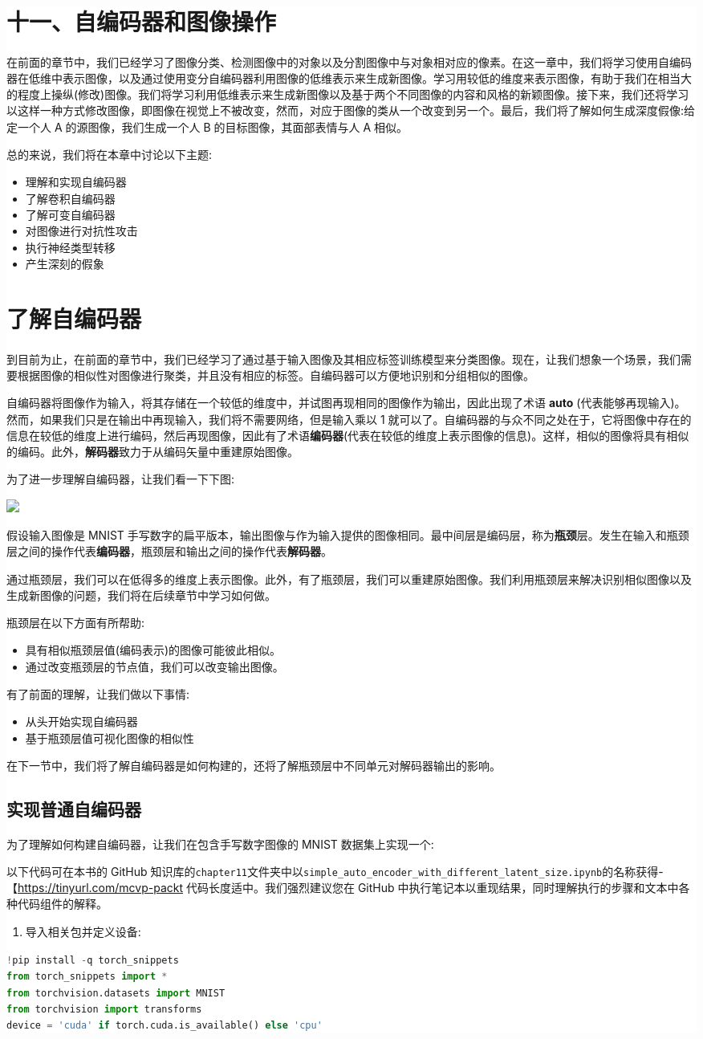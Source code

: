 # 十一、自编码器和图像操作

在前面的章节中，我们已经学习了图像分类、检测图像中的对象以及分割图像中与对象相对应的像素。在这一章中，我们将学习使用自编码器在低维中表示图像，以及通过使用变分自编码器利用图像的低维表示来生成新图像。学习用较低的维度来表示图像，有助于我们在相当大的程度上操纵(修改)图像。我们将学习利用低维表示来生成新图像以及基于两个不同图像的内容和风格的新颖图像。接下来，我们还将学习以这样一种方式修改图像，即图像在视觉上不被改变，然而，对应于图像的类从一个改变到另一个。最后，我们将了解如何生成深度假像:给定一个人 A 的源图像，我们生成一个人 B 的目标图像，其面部表情与人 A 相似。

总的来说，我们将在本章中讨论以下主题:

*   理解和实现自编码器
*   了解卷积自编码器
*   了解可变自编码器
*   对图像进行对抗性攻击
*   执行神经类型转移
*   产生深刻的假象

# 了解自编码器

到目前为止，在前面的章节中，我们已经学习了通过基于输入图像及其相应标签训练模型来分类图像。现在，让我们想象一个场景，我们需要根据图像的相似性对图像进行聚类，并且没有相应的标签。自编码器可以方便地识别和分组相似的图像。

自编码器将图像作为输入，将其存储在一个较低的维度中，并试图再现相同的图像作为输出，因此出现了术语 **auto** (代表能够再现输入)。然而，如果我们只是在输出中再现输入，我们将不需要网络，但是输入乘以 1 就可以了。自编码器的与众不同之处在于，它将图像中存在的信息在较低的维度上进行编码，然后再现图像，因此有了术语**编码器**(代表在较低的维度上表示图像的信息)。这样，相似的图像将具有相似的编码。此外，**解码器**致力于从编码矢量中重建原始图像。

为了进一步理解自编码器，让我们看一下下图:

![](img/04935f46-18cf-4a62-bf0d-8c7f9b199be4.png)

假设输入图像是 MNIST 手写数字的扁平版本，输出图像与作为输入提供的图像相同。最中间层是编码层，称为**瓶颈**层。发生在输入和瓶颈层之间的操作代表**编码器**，瓶颈层和输出之间的操作代表**解码器**。

通过瓶颈层，我们可以在低得多的维度上表示图像。此外，有了瓶颈层，我们可以重建原始图像。我们利用瓶颈层来解决识别相似图像以及生成新图像的问题，我们将在后续章节中学习如何做。

瓶颈层在以下方面有所帮助:

*   具有相似瓶颈层值(编码表示)的图像可能彼此相似。
*   通过改变瓶颈层的节点值，我们可以改变输出图像。

有了前面的理解，让我们做以下事情:

*   从头开始实现自编码器
*   基于瓶颈层值可视化图像的相似性

在下一节中，我们将了解自编码器是如何构建的，还将了解瓶颈层中不同单元对解码器输出的影响。

## 实现普通自编码器

为了理解如何构建自编码器，让我们在包含手写数字图像的 MNIST 数据集上实现一个:

以下代码可在本书的 GitHub 知识库的`chapter11`文件夹中以`simple_auto_encoder_with_different_latent_size.ipynb`的名称获得-【https://tinyurl.com/mcvp-packt 代码长度适中。我们强烈建议您在 GitHub 中执行笔记本以重现结果，同时理解执行的步骤和文本中各种代码组件的解释。

1.  导入相关包并定义设备:

```py
!pip install -q torch_snippets
from torch_snippets import *
from torchvision.datasets import MNIST
from torchvision import transforms
device = 'cuda' if torch.cuda.is_available() else 'cpu'
```
